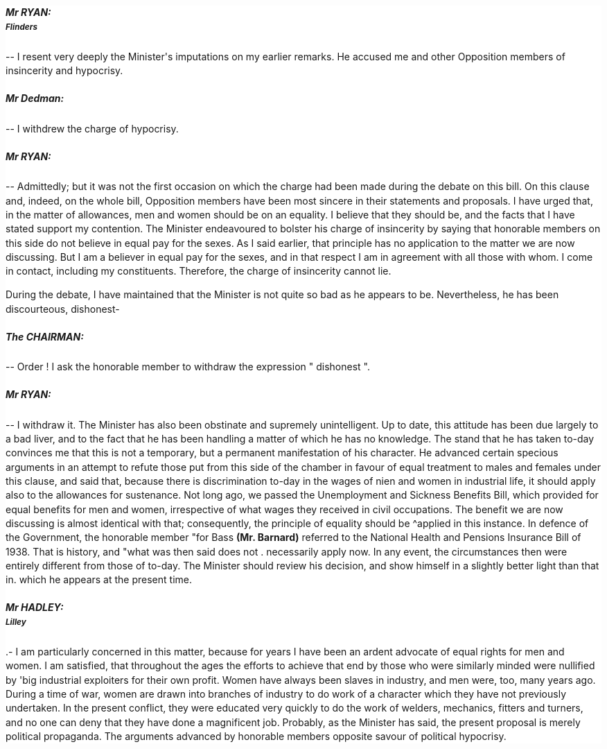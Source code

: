 ##### Mr RYAN:<br><small class="text-muted">Flinders</small>

--  I resent very deeply the Minister's imputations on my earlier remarks. He accused me and other Opposition members of insincerity and hypocrisy. 

##### Mr Dedman:

--  I withdrew the charge of hypocrisy. 

##### Mr RYAN:

-- Admittedly; but it was not the first occasion on which the charge had been made during the debate on this bill. On this clause and, indeed, on the whole bill, Opposition members have been most sincere in their statements and proposals. I have urged that, in the matter of allowances, men and women should be on an equality. I believe that they should be, and the facts that I have stated support my contention. The Minister endeavoured to bolster his charge of insincerity by saying that honorable members on this side do not believe in equal pay for the sexes. As I said earlier, that principle has no application to the matter we are now discussing. But I am a believer in equal pay for the sexes, and in that respect I am in agreement with all those with whom. I come in contact, including my constituents. Therefore, the charge of insincerity cannot lie. 

During the debate, I have maintained that the Minister is not quite so bad as he appears to be. Nevertheless, he has been discourteous, dishonest- 

##### The CHAIRMAN:

-- Order ! I ask the honorable member to withdraw the expression " dishonest ". 

##### Mr RYAN:

-- I withdraw it. The Minister has also been obstinate and supremely unintelligent. Up to date, this attitude has been due largely to a bad liver, and to the fact that he has been handling a matter of which he has no knowledge. The stand that he has taken to-day convinces me that this is not a temporary, but a permanent manifestation of his character. He advanced certain specious arguments  in  an attempt to refute those put from this side of the chamber in favour of equal treatment to males and females under this clause, and said that, because there is discrimination to-day in the wages of nien and women in industrial life, it should apply also to the allowances  for  sustenance. Not long ago, we passed the Unemployment and Sickness Benefits Bill, which provided for equal benefits for men and women, irrespective of what wages they received in civil occupations. The benefit we are now discussing is almost identical with that; consequently, the principle of equality should be ^applied in this instance. In defence of the Government, the honorable member "for Bass  **(Mr. Barnard)**  referred to the National Health and Pensions Insurance Bill of 1938. That is history, and "what was then said does not . necessarily apply now. In any event, the circumstances then were entirely different from those of to-day. The Minister should review his decision, and show himself in a slightly better light than that in. which he appears at the present time. 

##### Mr HADLEY:<br><small class="text-muted">Lilley</small>

.- I am particularly concerned in this matter, because for years I have been an ardent advocate of equal rights for men and women. I am satisfied, that throughout the ages the efforts to achieve that end by those who were similarly minded were nullified by 'big industrial exploiters for their own profit. Women have always been slaves in industry, and men were, too, many years ago. During a time of war, women are drawn into branches of industry to do work of a character which they have not previously undertaken. In the present conflict, they were educated very quickly to do the work of welders, mechanics, fitters and turners, and no one can deny that they have done a magnificent job. Probably, as the Minister has said, the present proposal is merely political propaganda. The arguments advanced by honorable members opposite savour of political hypocrisy. 
